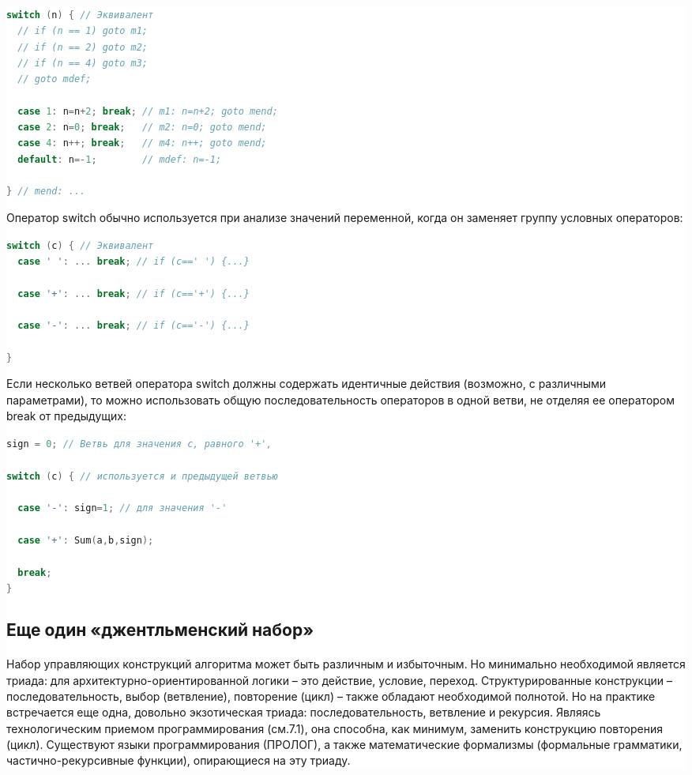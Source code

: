 ```c
switch (n) { // Эквивалент
  // if (n == 1) goto m1;
  // if (n == 2) goto m2;
  // if (n == 4) goto m3;
  // goto mdef;

  case 1: n=n+2; break; // m1: n=n+2; goto mend;
  case 2: n=0; break;   // m2: n=0; goto mend;
  case 4: n++; break;   // m4: n++; goto mend;
  default: n=-1;        // mdef: n=-1;

} // mend: ...
```

Оператор switch обычно используется при анализе значений переменной, когда он заменяет группу условных операторов:

```c
switch (c) { // Эквивалент
  case ' ': ... break; // if (c==' ') {...}

  case '+': ... break; // if (c=='+') {...}

  case '-': ... break; // if (c=='-') {...}

}
```

Если несколько ветвей оператора switch должны содержать идентичные действия (возможно, с различными параметрами), то можно использовать общую последовательность операторов в одной ветви, не отделяя ее оператором break от предыдущих:

```c
sign = 0; // Ветвь для значения c, равного '+',

switch (c) { // используется и предыдущей ветвью

  case '-': sign=1; // для значения '-'

  case '+': Sum(a,b,sign);

  break;
}
```

## Еще один «джентльменский набор»

Набор управляющих конструкций алгоритма может быть различным и избыточным. Но минимально необходимой является триада: для архитектурно-ориентированной логики – это действие, условие, переход. Структурированные конструкции – последовательность, выбор (ветвление), повторение (цикл) – также обладают необходимой полнотой. Но на практике встречается еще одна, довольно экзотическая триада: последовательность, ветвление и рекурсия. Являясь технологическим приемом программирования (см.7.1), она способна, как минимум, заменить конструкцию повторения (цикл). Существуют языки программирования (ПРОЛОГ), а также математические формализмы (формальные грамматики, частично-рекурсивные функции), опирающиеся на эту триаду.
